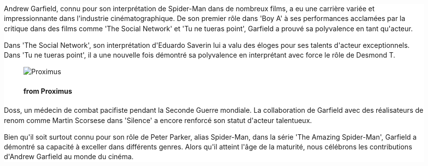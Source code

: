 <div class="article-body">
Andrew Garfield, connu pour son interprétation de Spider-Man dans de nombreux films, a eu une carrière variée et impressionnante dans l&#39;industrie cinématographique. De son premier rôle dans &#39;Boy A&#39; à ses performances acclamées par la critique dans des films comme &#39;The Social Network&#39; et &#39;Tu ne tueras point&#39;, Garfield a prouvé sa polyvalence en tant qu&#39;acteur.

 Dans &#39;The Social Network&#39;, son interprétation d&#39;Eduardo Saverin lui a valu des éloges pour ses talents d&#39;acteur exceptionnels. Dans &#39;Tu ne tueras point&#39;, il a une nouvelle fois démontré sa polyvalence en interprétant avec force le rôle de Desmond T.


</div>


<figure class=image-container>
    <img src="https://cdn-mds.pickx.be/NewsFolder/w-600_h-315_smart-1/photonews_10952904-050_20230816145131_20230816174529.jpg" alt="Proximus" />
    <figcaption>
        <h4> from Proximus</h4>
    </figcaption>
</figure>


<div class="article-body">
Doss, un médecin de combat pacifiste pendant la Seconde Guerre mondiale. La collaboration de Garfield avec des réalisateurs de renom comme Martin Scorsese dans &#39;Silence&#39; a encore renforcé son statut d&#39;acteur talentueux.

 Bien qu&#39;il soit surtout connu pour son rôle de Peter Parker, alias Spider-Man, dans la série &#39;The Amazing Spider-Man&#39;, Garfield a démontré sa capacité à exceller dans différents genres. Alors qu&#39;il atteint l&#39;âge de la maturité, nous célébrons les contributions d&#39;Andrew Garfield au monde du cinéma.


</div>